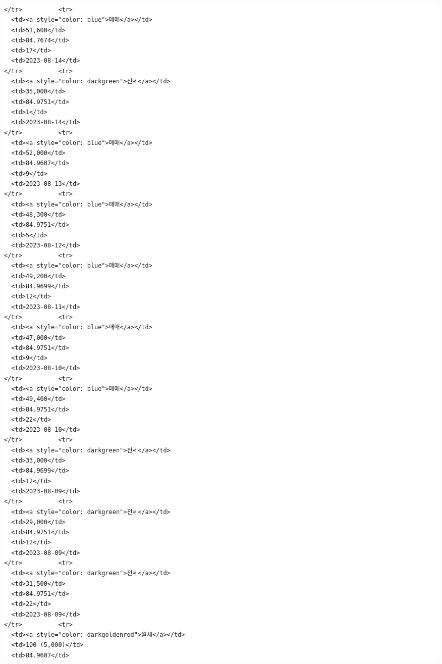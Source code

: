    </tr>          <tr>
      <td><a style="color: blue">매매</a></td>
      <td>51,600</td>
      <td>84.7674</td>
      <td>17</td>
      <td>2023-08-14</td>
    </tr>          <tr>
      <td><a style="color: darkgreen">전세</a></td>
      <td>35,000</td>
      <td>84.9751</td>
      <td>1</td>
      <td>2023-08-14</td>
    </tr>          <tr>
      <td><a style="color: blue">매매</a></td>
      <td>52,000</td>
      <td>84.9607</td>
      <td>9</td>
      <td>2023-08-13</td>
    </tr>          <tr>
      <td><a style="color: blue">매매</a></td>
      <td>48,300</td>
      <td>84.9751</td>
      <td>5</td>
      <td>2023-08-12</td>
    </tr>          <tr>
      <td><a style="color: blue">매매</a></td>
      <td>49,200</td>
      <td>84.9699</td>
      <td>12</td>
      <td>2023-08-11</td>
    </tr>          <tr>
      <td><a style="color: blue">매매</a></td>
      <td>47,000</td>
      <td>84.9751</td>
      <td>9</td>
      <td>2023-08-10</td>
    </tr>          <tr>
      <td><a style="color: blue">매매</a></td>
      <td>49,400</td>
      <td>84.9751</td>
      <td>22</td>
      <td>2023-08-10</td>
    </tr>          <tr>
      <td><a style="color: darkgreen">전세</a></td>
      <td>33,000</td>
      <td>84.9699</td>
      <td>12</td>
      <td>2023-08-09</td>
    </tr>          <tr>
      <td><a style="color: darkgreen">전세</a></td>
      <td>29,000</td>
      <td>84.9751</td>
      <td>12</td>
      <td>2023-08-09</td>
    </tr>          <tr>
      <td><a style="color: darkgreen">전세</a></td>
      <td>31,500</td>
      <td>84.9751</td>
      <td>22</td>
      <td>2023-08-09</td>
    </tr>          <tr>
      <td><a style="color: darkgoldenrod">월세</a></td>
      <td>100 (5,000)</td>
      <td>84.9607</td>